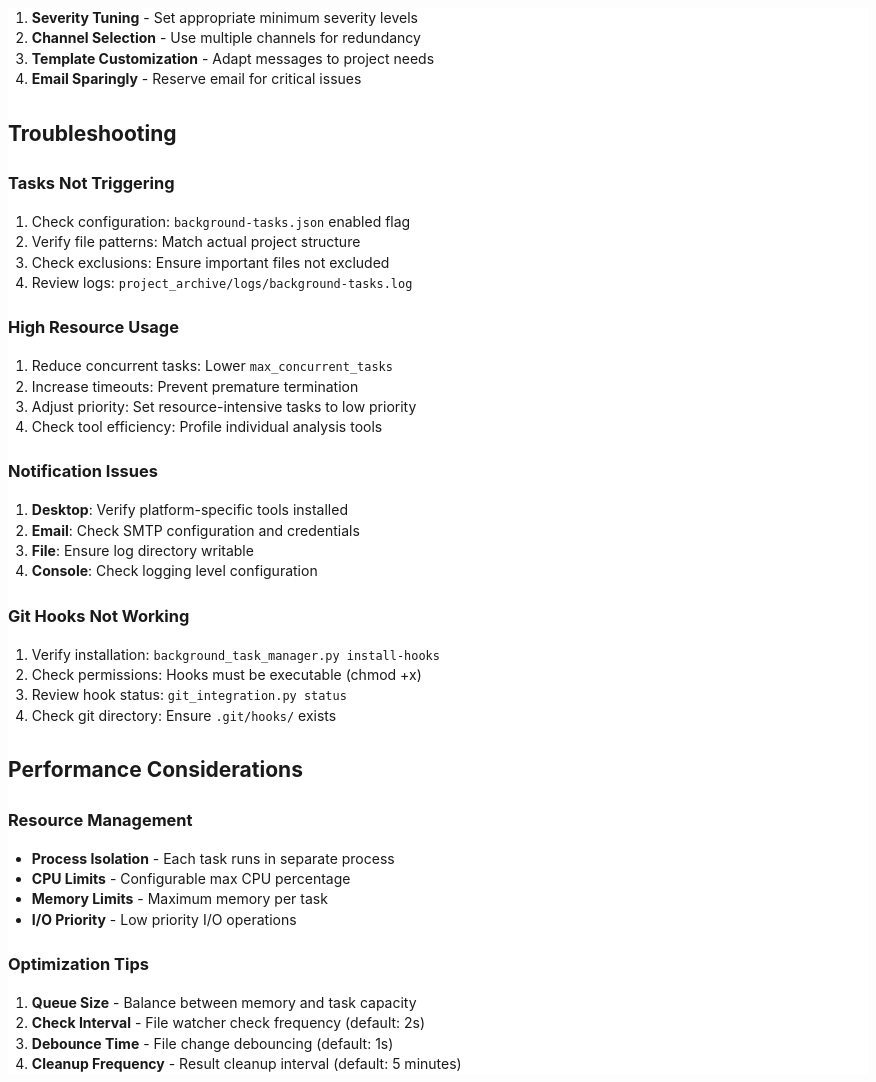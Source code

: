 1. **Severity Tuning** - Set appropriate minimum severity levels
2. **Channel Selection** - Use multiple channels for redundancy
3. **Template Customization** - Adapt messages to project needs
4. **Email Sparingly** - Reserve email for critical issues

## Troubleshooting

### Tasks Not Triggering

1. Check configuration: `background-tasks.json` enabled flag
2. Verify file patterns: Match actual project structure
3. Check exclusions: Ensure important files not excluded
4. Review logs: `project_archive/logs/background-tasks.log`

### High Resource Usage

1. Reduce concurrent tasks: Lower `max_concurrent_tasks`
2. Increase timeouts: Prevent premature termination
3. Adjust priority: Set resource-intensive tasks to low priority
4. Check tool efficiency: Profile individual analysis tools

### Notification Issues

1. **Desktop**: Verify platform-specific tools installed
2. **Email**: Check SMTP configuration and credentials
3. **File**: Ensure log directory writable
4. **Console**: Check logging level configuration

### Git Hooks Not Working

1. Verify installation: `background_task_manager.py install-hooks`
2. Check permissions: Hooks must be executable (chmod +x)
3. Review hook status: `git_integration.py status`
4. Check git directory: Ensure `.git/hooks/` exists

## Performance Considerations

### Resource Management

- **Process Isolation** - Each task runs in separate process
- **CPU Limits** - Configurable max CPU percentage
- **Memory Limits** - Maximum memory per task
- **I/O Priority** - Low priority I/O operations

### Optimization Tips

1. **Queue Size** - Balance between memory and task capacity
2. **Check Interval** - File watcher check frequency (default: 2s)
3. **Debounce Time** - File change debouncing (default: 1s)
4. **Cleanup Frequency** - Result cleanup interval (default: 5 minutes)

